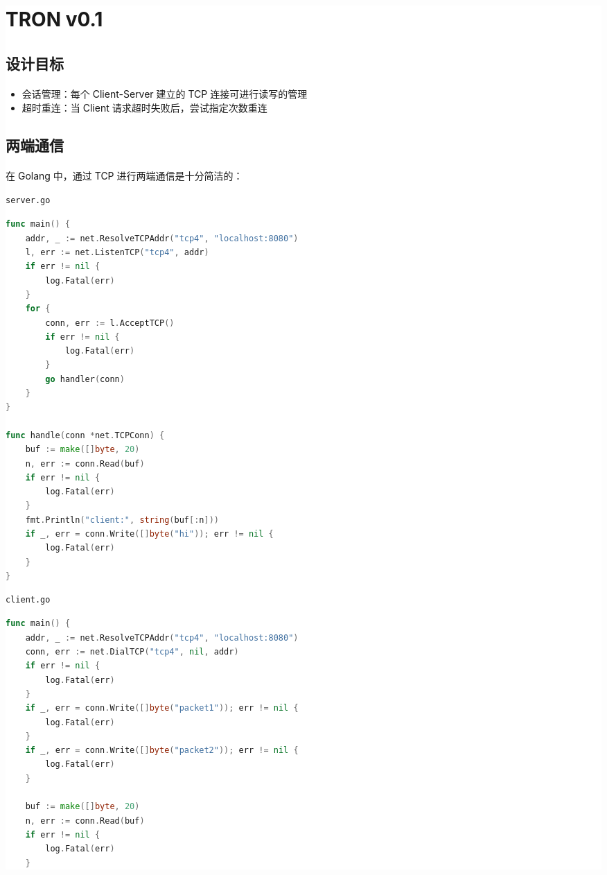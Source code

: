 # TRON v0.1

## 设计目标

- 会话管理：每个 Client-Server 建立的 TCP 连接可进行读写的管理
- 超时重连：当 Client 请求超时失败后，尝试指定次数重连

## 两端通信

在 Golang 中，通过 TCP 进行两端通信是十分简洁的：

`server.go`

```go
func main() {
	addr, _ := net.ResolveTCPAddr("tcp4", "localhost:8080")
	l, err := net.ListenTCP("tcp4", addr)
	if err != nil {
		log.Fatal(err)
	}
	for {
		conn, err := l.AcceptTCP()
		if err != nil {
			log.Fatal(err)
		}
		go handler(conn)
	}
}

func handle(conn *net.TCPConn) {
	buf := make([]byte, 20)
	n, err := conn.Read(buf)
	if err != nil {
		log.Fatal(err)
	}
	fmt.Println("client:", string(buf[:n]))
	if _, err = conn.Write([]byte("hi")); err != nil {
		log.Fatal(err)
	}
}
```



`client.go`

```go
func main() {
	addr, _ := net.ResolveTCPAddr("tcp4", "localhost:8080")
	conn, err := net.DialTCP("tcp4", nil, addr)
	if err != nil {
		log.Fatal(err)
	}
	if _, err = conn.Write([]byte("packet1")); err != nil {
		log.Fatal(err)
	}
	if _, err = conn.Write([]byte("packet2")); err != nil {
		log.Fatal(err)
	}

	buf := make([]byte, 20)
	n, err := conn.Read(buf)
	if err != nil {
		log.Fatal(err)
	}
```